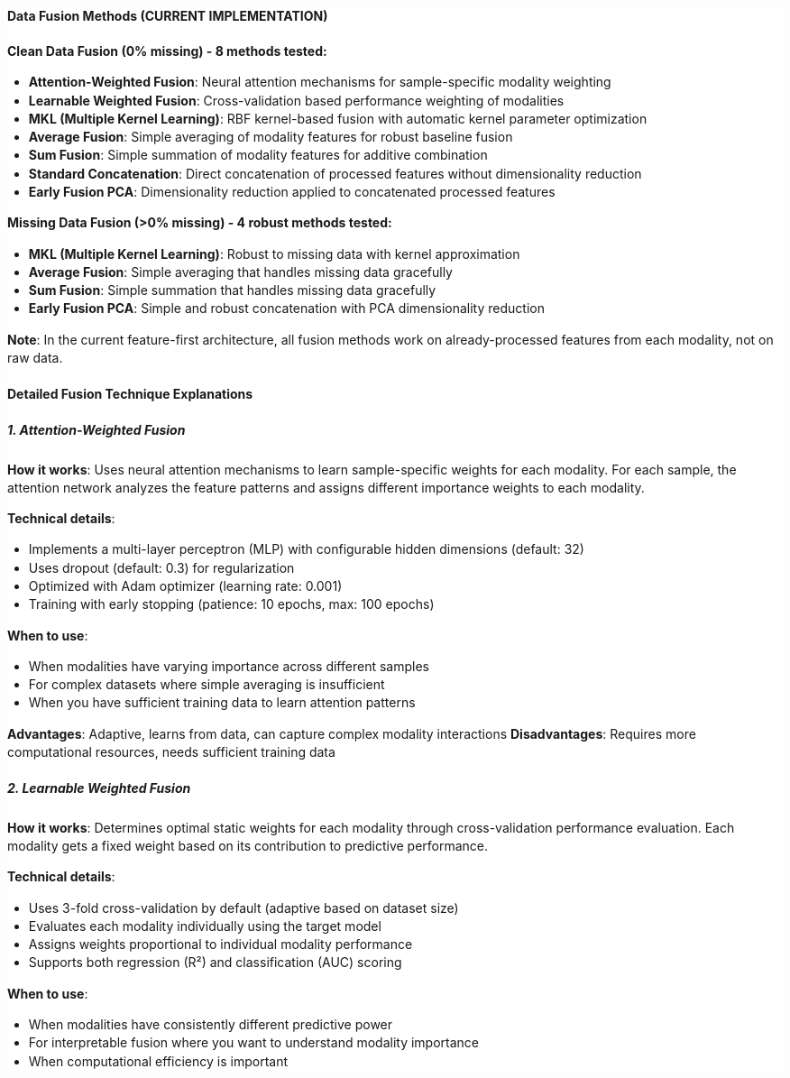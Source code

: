 #### Data Fusion Methods (CURRENT IMPLEMENTATION)

**Clean Data Fusion (0% missing) - 8 methods tested:**
- **Attention-Weighted Fusion**: Neural attention mechanisms for sample-specific modality weighting
- **Learnable Weighted Fusion**: Cross-validation based performance weighting of modalities  
- **MKL (Multiple Kernel Learning)**: RBF kernel-based fusion with automatic kernel parameter optimization
- **Average Fusion**: Simple averaging of modality features for robust baseline fusion
- **Sum Fusion**: Simple summation of modality features for additive combination
- **Standard Concatenation**: Direct concatenation of processed features without dimensionality reduction
- **Early Fusion PCA**: Dimensionality reduction applied to concatenated processed features

**Missing Data Fusion (>0% missing) - 4 robust methods tested:**
- **MKL (Multiple Kernel Learning)**: Robust to missing data with kernel approximation
- **Average Fusion**: Simple averaging that handles missing data gracefully
- **Sum Fusion**: Simple summation that handles missing data gracefully
- **Early Fusion PCA**: Simple and robust concatenation with PCA dimensionality reduction

**Note**: In the current feature-first architecture, all fusion methods work on already-processed features from each modality, not on raw data.

#### Detailed Fusion Technique Explanations

##### 1. **Attention-Weighted Fusion**
**How it works**: Uses neural attention mechanisms to learn sample-specific weights for each modality. For each sample, the attention network analyzes the feature patterns and assigns different importance weights to each modality.

**Technical details**: 
- Implements a multi-layer perceptron (MLP) with configurable hidden dimensions (default: 32)
- Uses dropout (default: 0.3) for regularization
- Optimized with Adam optimizer (learning rate: 0.001)
- Training with early stopping (patience: 10 epochs, max: 100 epochs)

**When to use**: 
- When modalities have varying importance across different samples
- For complex datasets where simple averaging is insufficient
- When you have sufficient training data to learn attention patterns

**Advantages**: Adaptive, learns from data, can capture complex modality interactions
**Disadvantages**: Requires more computational resources, needs sufficient training data

##### 2. **Learnable Weighted Fusion**
**How it works**: Determines optimal static weights for each modality through cross-validation performance evaluation. Each modality gets a fixed weight based on its contribution to predictive performance.

**Technical details**:
- Uses 3-fold cross-validation by default (adaptive based on dataset size)
- Evaluates each modality individually using the target model
- Assigns weights proportional to individual modality performance
- Supports both regression (R²) and classification (AUC) scoring

**When to use**:
- When modalities have consistently different predictive power
- For interpretable fusion where you want to understand modality importance
- When computational efficiency is important
